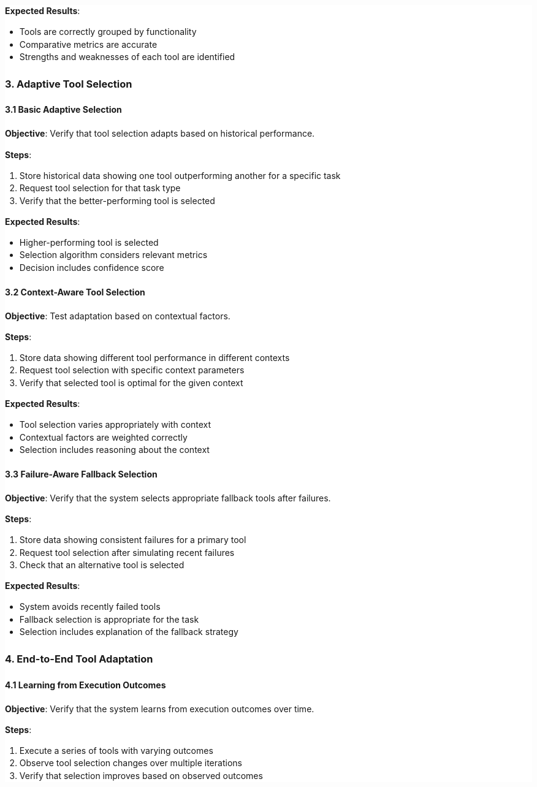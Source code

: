**Expected Results**:
- Tools are correctly grouped by functionality
- Comparative metrics are accurate
- Strengths and weaknesses of each tool are identified

### 3. Adaptive Tool Selection

#### 3.1 Basic Adaptive Selection

**Objective**: Verify that tool selection adapts based on historical performance.

**Steps**:
1. Store historical data showing one tool outperforming another for a specific task
2. Request tool selection for that task type
3. Verify that the better-performing tool is selected

**Expected Results**:
- Higher-performing tool is selected
- Selection algorithm considers relevant metrics
- Decision includes confidence score

#### 3.2 Context-Aware Tool Selection

**Objective**: Test adaptation based on contextual factors.

**Steps**:
1. Store data showing different tool performance in different contexts
2. Request tool selection with specific context parameters
3. Verify that selected tool is optimal for the given context

**Expected Results**:
- Tool selection varies appropriately with context
- Contextual factors are weighted correctly
- Selection includes reasoning about the context

#### 3.3 Failure-Aware Fallback Selection

**Objective**: Verify that the system selects appropriate fallback tools after failures.

**Steps**:
1. Store data showing consistent failures for a primary tool
2. Request tool selection after simulating recent failures
3. Check that an alternative tool is selected

**Expected Results**:
- System avoids recently failed tools
- Fallback selection is appropriate for the task
- Selection includes explanation of the fallback strategy

### 4. End-to-End Tool Adaptation

#### 4.1 Learning from Execution Outcomes

**Objective**: Verify that the system learns from execution outcomes over time.

**Steps**:
1. Execute a series of tools with varying outcomes
2. Observe tool selection changes over multiple iterations
3. Verify that selection improves based on observed outcomes
